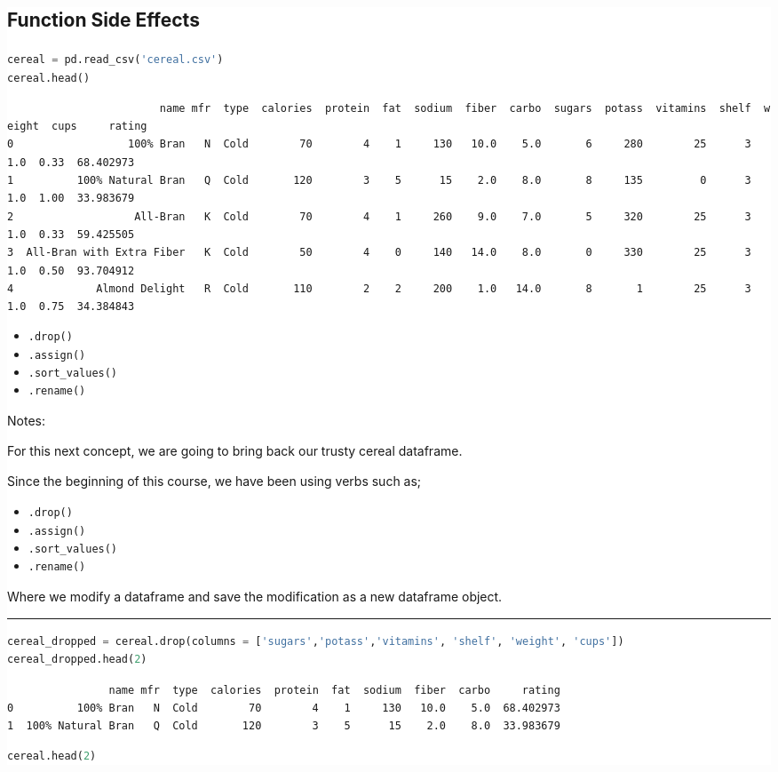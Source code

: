 
## Function Side Effects

``` python
cereal = pd.read_csv('cereal.csv')
cereal.head()
```

```out
                        name mfr  type  calories  protein  fat  sodium  fiber  carbo  sugars  potass  vitamins  shelf  weight  cups     rating
0                  100% Bran   N  Cold        70        4    1     130   10.0    5.0       6     280        25      3     1.0  0.33  68.402973
1          100% Natural Bran   Q  Cold       120        3    5      15    2.0    8.0       8     135         0      3     1.0  1.00  33.983679
2                   All-Bran   K  Cold        70        4    1     260    9.0    7.0       5     320        25      3     1.0  0.33  59.425505
3  All-Bran with Extra Fiber   K  Cold        50        4    0     140   14.0    8.0       0     330        25      3     1.0  0.50  93.704912
4             Almond Delight   R  Cold       110        2    2     200    1.0   14.0       8       1        25      3     1.0  0.75  34.384843
```

-   `.drop()`
-   `.assign()`
-   `.sort_values()`
-   `.rename()`

Notes:

For this next concept, we are going to bring back our trusty cereal
dataframe.

Since the beginning of this course, we have been using verbs such as;

-   `.drop()`
-   `.assign()`
-   `.sort_values()`
-   `.rename()`

Where we modify a dataframe and save the modification as a new dataframe
object.

---

``` python
cereal_dropped = cereal.drop(columns = ['sugars','potass','vitamins', 'shelf', 'weight', 'cups'])
cereal_dropped.head(2)
```

```out
                name mfr  type  calories  protein  fat  sodium  fiber  carbo     rating
0          100% Bran   N  Cold        70        4    1     130   10.0    5.0  68.402973
1  100% Natural Bran   Q  Cold       120        3    5      15    2.0    8.0  33.983679
```

``` python
cereal.head(2)
```
